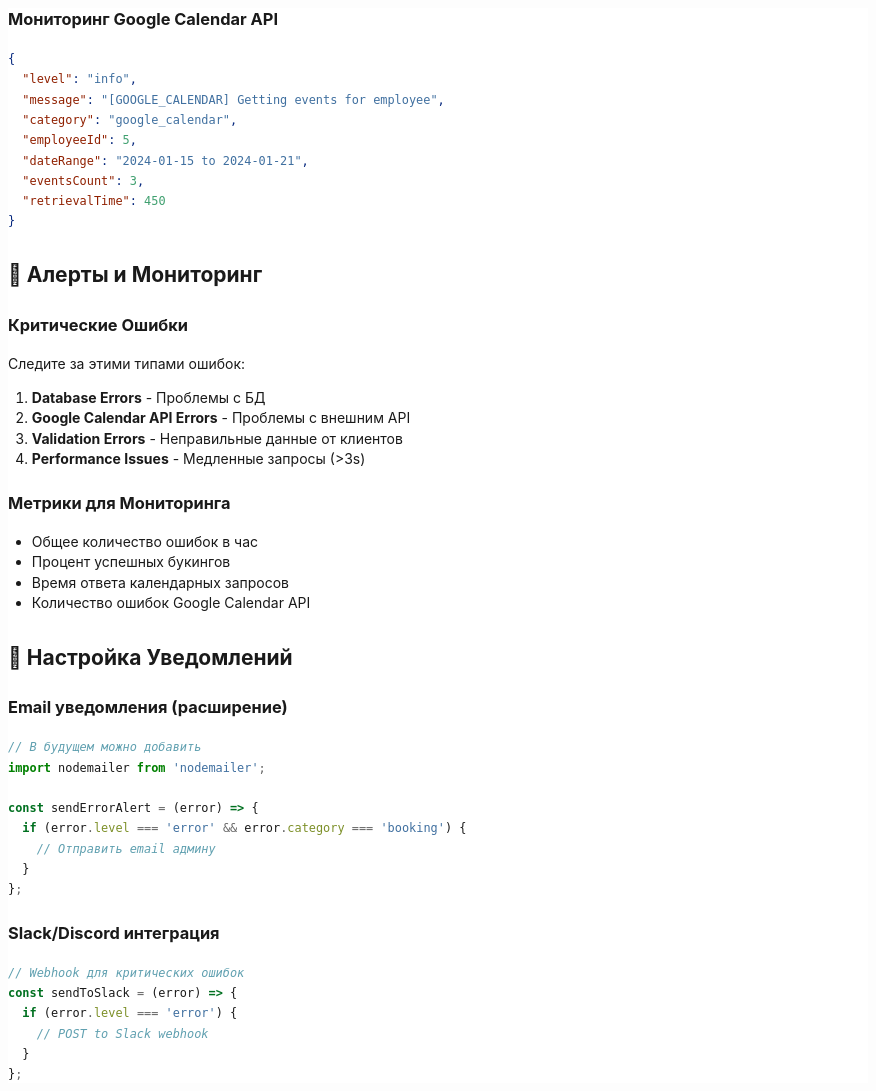 ### Мониторинг Google Calendar API
```json
{
  "level": "info",
  "message": "[GOOGLE_CALENDAR] Getting events for employee",
  "category": "google_calendar",
  "employeeId": 5,
  "dateRange": "2024-01-15 to 2024-01-21",
  "eventsCount": 3,
  "retrievalTime": 450
}
```

## 🚨 Алерты и Мониторинг

### Критические Ошибки
Следите за этими типами ошибок:

1. **Database Errors** - Проблемы с БД
2. **Google Calendar API Errors** - Проблемы с внешним API
3. **Validation Errors** - Неправильные данные от клиентов
4. **Performance Issues** - Медленные запросы (>3s)

### Метрики для Мониторинга
- Общее количество ошибок в час
- Процент успешных букингов
- Время ответа календарных запросов
- Количество ошибок Google Calendar API

## 🔧 Настройка Уведомлений

### Email уведомления (расширение)
```javascript
// В будущем можно добавить
import nodemailer from 'nodemailer';

const sendErrorAlert = (error) => {
  if (error.level === 'error' && error.category === 'booking') {
    // Отправить email админу
  }
};
```

### Slack/Discord интеграция
```javascript
// Webhook для критических ошибок
const sendToSlack = (error) => {
  if (error.level === 'error') {
    // POST to Slack webhook
  }
};
```
